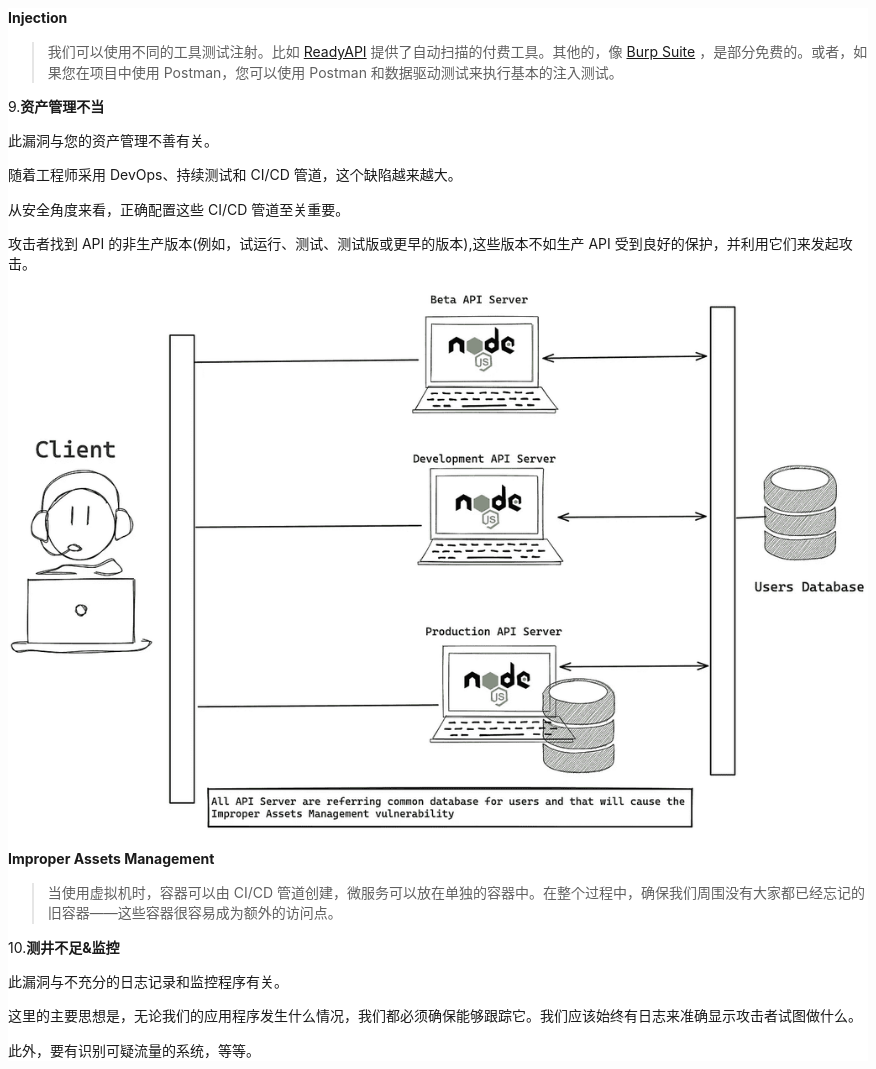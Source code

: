 **Injection**

> 我们可以使用不同的工具测试注射。比如 [ReadyAPI](https://nordicapis.com/top-25-api-testing-tools/) 提供了自动扫描的付费工具。其他的，像 [Burp Suite](https://portswigger.net/) ，是部分免费的。或者，如果您在项目中使用 Postman，您可以使用 Postman 和数据驱动测试来执行基本的注入测试。

9.**资产管理不当**

此漏洞与您的资产管理不善有关。

随着工程师采用 DevOps、持续测试和 CI/CD 管道，这个缺陷越来越大。

从安全角度来看，正确配置这些 CI/CD 管道至关重要。

攻击者找到 API 的非生产版本(例如，试运行、测试、测试版或更早的版本),这些版本不如生产 API 受到良好的保护，并利用它们来发起攻击。

![](img/211d2a9163a10b913cad3bd26e422ee3.png)

**Improper Assets Management**

> 当使用虚拟机时，容器可以由 CI/CD 管道创建，微服务可以放在单独的容器中。在整个过程中，确保我们周围没有大家都已经忘记的旧容器——这些容器很容易成为额外的访问点。

10.**测井不足&监控**

此漏洞与不充分的日志记录和监控程序有关。

这里的主要思想是，无论我们的应用程序发生什么情况，我们都必须确保能够跟踪它。我们应该始终有日志来准确显示攻击者试图做什么。

此外，要有识别可疑流量的系统，等等。
